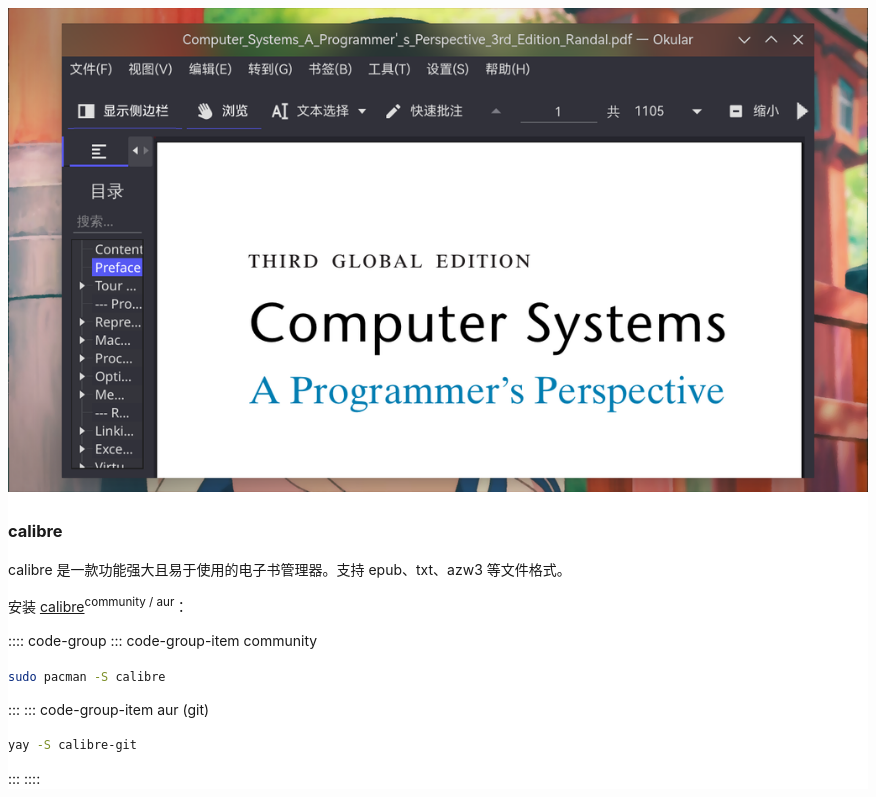 ![okular](../static/play-and-office/daily/okular.png)

### calibre

calibre 是一款功能强大且易于使用的电子书管理器。支持 epub、txt、azw3 等文件格式。

安装 [calibre](https://archlinux.org/packages/community/x86_64/calibre/)<sup>community / aur</sup>：

:::: code-group
::: code-group-item community

```sh
sudo pacman -S calibre
```

:::
::: code-group-item aur (git)

```sh
yay -S calibre-git
```

:::
::::
